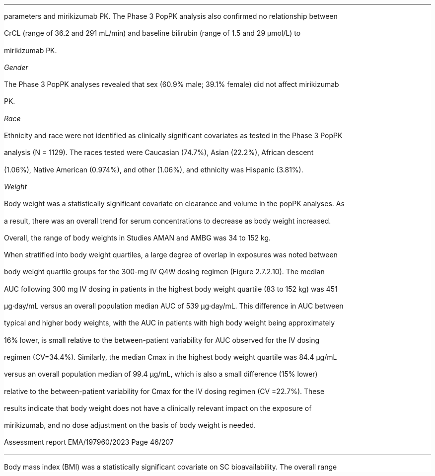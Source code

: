 
-----

parameters and mirikizumab PK. The Phase 3 PopPK analysis also confirmed no relationship between

CrCL (range of 36.2 and 291 mL/min) and baseline bilirubin (range of 1.5 and 29 μmol/L) to

mirikizumab PK.

*Gender*

The Phase 3 PopPK analyses revealed that sex (60.9% male; 39.1% female) did not affect mirikizumab

PK.

*Race*

Ethnicity and race were not identified as clinically significant covariates as tested in the Phase 3 PopPK

analysis (N = 1129). The races tested were Caucasian (74.7%), Asian (22.2%), African descent

(1.06%), Native American (0.974%), and other (1.06%), and ethnicity was Hispanic (3.81%).

*Weight*

Body weight was a statistically significant covariate on clearance and volume in the popPK analyses. As

a result, there was an overall trend for serum concentrations to decrease as body weight increased.

Overall, the range of body weights in Studies AMAN and AMBG was 34 to 152 kg.

When stratified into body weight quartiles, a large degree of overlap in exposures was noted between

body weight quartile groups for the 300-mg IV Q4W dosing regimen (Figure 2.7.2.10). The median

AUC following 300 mg IV dosing in patients in the highest body weight quartile (83 to 152 kg) was 451

μg·day/mL versus an overall population median AUC of 539 μg·day/mL. This difference in AUC between

typical and higher body weights, with the AUC in patients with high body weight being approximately

16% lower, is small relative to the between-patient variability for AUC observed for the IV dosing

regimen (CV=34.4%). Similarly, the median Cmax in the highest body weight quartile was 84.4 μg/mL

versus an overall population median of 99.4 μg/mL, which is also a small difference (15% lower)

relative to the between-patient variability for Cmax for the IV dosing regimen (CV =22.7%). These

results indicate that body weight does not have a clinically relevant impact on the exposure of

mirikizumab, and no dose adjustment on the basis of body weight is needed.

Assessment report
EMA/197960/2023 Page 46/207


-----

Body mass index (BMI) was a statistically significant covariate on SC bioavailability. The overall range
